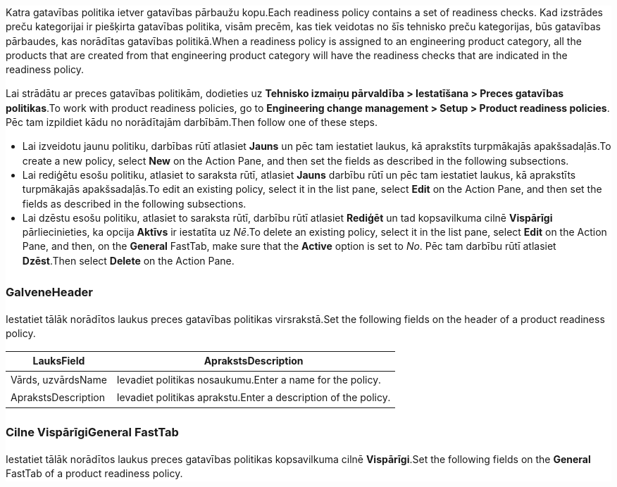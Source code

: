 <span data-ttu-id="a6080-181">Katra gatavības politika ietver gatavības pārbaužu kopu.</span><span class="sxs-lookup"><span data-stu-id="a6080-181">Each readiness policy contains a set of readiness checks.</span></span> <span data-ttu-id="a6080-182">Kad izstrādes preču kategorijai ir piešķirta gatavības politika, visām precēm, kas tiek veidotas no šīs tehnisko preču kategorijas, būs gatavības pārbaudes, kas norādītas gatavības politikā.</span><span class="sxs-lookup"><span data-stu-id="a6080-182">When a readiness policy is assigned to an engineering product category, all the products that are created from that engineering product category will have the readiness checks that are indicated in the readiness policy.</span></span>

<span data-ttu-id="a6080-183">Lai strādātu ar preces gatavības politikām, dodieties uz **Tehnisko izmaiņu pārvaldība \> Iestatīšana \> Preces gatavības politikas**.</span><span class="sxs-lookup"><span data-stu-id="a6080-183">To work with product readiness policies, go to **Engineering change management \> Setup \> Product readiness policies**.</span></span> <span data-ttu-id="a6080-184">Pēc tam izpildiet kādu no norādītajām darbībām.</span><span class="sxs-lookup"><span data-stu-id="a6080-184">Then follow one of these steps.</span></span>

- <span data-ttu-id="a6080-185">Lai izveidotu jaunu politiku, darbības rūtī atlasiet **Jauns** un pēc tam iestatiet laukus, kā aprakstīts turpmākajās apakšsadaļās.</span><span class="sxs-lookup"><span data-stu-id="a6080-185">To create a new policy, select **New** on the Action Pane, and then set the fields as described in the following subsections.</span></span>
- <span data-ttu-id="a6080-186">Lai rediģētu esošu politiku, atlasiet to saraksta rūtī, atlasiet **Jauns** darbību rūtī un pēc tam iestatiet laukus, kā aprakstīts turpmākajās apakšsadaļās.</span><span class="sxs-lookup"><span data-stu-id="a6080-186">To edit an existing policy, select it in the list pane, select **Edit** on the Action Pane, and then set the fields as described in the following subsections.</span></span>
- <span data-ttu-id="a6080-187">Lai dzēstu esošu politiku, atlasiet to saraksta rūtī, darbību rūtī atlasiet **Rediģēt** un tad kopsavilkuma cilnē **Vispārīgi** pārliecinieties, ka opcija **Aktīvs** ir iestatīta uz *Nē*.</span><span class="sxs-lookup"><span data-stu-id="a6080-187">To delete an existing policy, select it in the list pane, select **Edit** on the Action Pane, and then, on the **General** FastTab, make sure that the **Active** option is set to *No*.</span></span> <span data-ttu-id="a6080-188">Pēc tam darbību rūtī atlasiet **Dzēst**.</span><span class="sxs-lookup"><span data-stu-id="a6080-188">Then select **Delete** on the Action Pane.</span></span>

### <a name="header"></a><span data-ttu-id="a6080-189">Galvene</span><span class="sxs-lookup"><span data-stu-id="a6080-189">Header</span></span>

<span data-ttu-id="a6080-190">Iestatiet tālāk norādītos laukus preces gatavības politikas virsrakstā.</span><span class="sxs-lookup"><span data-stu-id="a6080-190">Set the following fields on the header of a product readiness policy.</span></span>

| <span data-ttu-id="a6080-191">Lauks</span><span class="sxs-lookup"><span data-stu-id="a6080-191">Field</span></span> | <span data-ttu-id="a6080-192">Apraksts</span><span class="sxs-lookup"><span data-stu-id="a6080-192">Description</span></span> |
|---|---|
| <span data-ttu-id="a6080-193">Vārds, uzvārds</span><span class="sxs-lookup"><span data-stu-id="a6080-193">Name</span></span> | <span data-ttu-id="a6080-194">Ievadiet politikas nosaukumu.</span><span class="sxs-lookup"><span data-stu-id="a6080-194">Enter a name for the policy.</span></span> |
| <span data-ttu-id="a6080-195">Apraksts</span><span class="sxs-lookup"><span data-stu-id="a6080-195">Description</span></span> | <span data-ttu-id="a6080-196">Ievadiet politikas aprakstu.</span><span class="sxs-lookup"><span data-stu-id="a6080-196">Enter a description of the policy.</span></span> |

### <a name="general-fasttab"></a><span data-ttu-id="a6080-197">Cilne Vispārīgi</span><span class="sxs-lookup"><span data-stu-id="a6080-197">General FastTab</span></span>

<span data-ttu-id="a6080-198">Iestatiet tālāk norādītos laukus preces gatavības politikas kopsavilkuma cilnē **Vispārīgi**.</span><span class="sxs-lookup"><span data-stu-id="a6080-198">Set the following fields on the **General** FastTab of a product readiness policy.</span></span>
